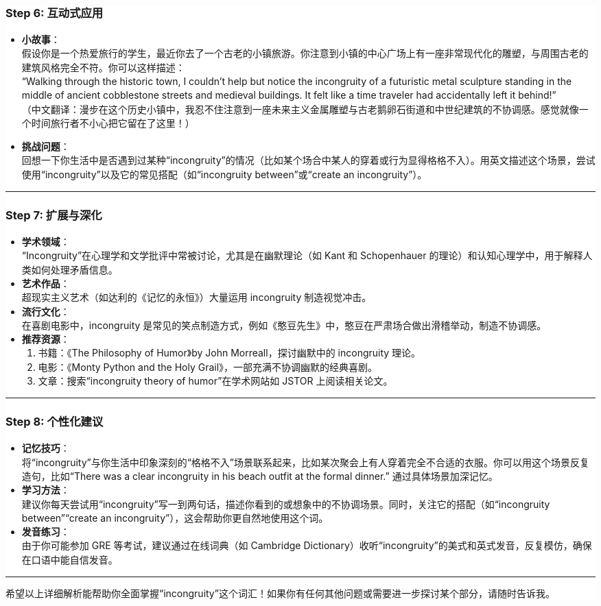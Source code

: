 
### Step 6: 互动式应用

- **小故事**：  
  假设你是一个热爱旅行的学生，最近你去了一个古老的小镇旅游。你注意到小镇的中心广场上有一座非常现代化的雕塑，与周围古老的建筑风格完全不符。你可以这样描述：  
  “Walking through the historic town, I couldn’t help but notice the incongruity of a futuristic metal sculpture standing in the middle of ancient cobblestone streets and medieval buildings. It felt like a time traveler had accidentally left it behind!”  
  （中文翻译：漫步在这个历史小镇中，我忍不住注意到一座未来主义金属雕塑与古老鹅卵石街道和中世纪建筑的不协调感。感觉就像一个时间旅行者不小心把它留在了这里！）

- **挑战问题**：  
  回想一下你生活中是否遇到过某种“incongruity”的情况（比如某个场合中某人的穿着或行为显得格格不入）。用英文描述这个场景，尝试使用“incongruity”以及它的常见搭配（如“incongruity between”或“create an incongruity”）。

---

### Step 7: 扩展与深化

- **学术领域**：  
  “Incongruity”在心理学和文学批评中常被讨论，尤其是在幽默理论（如 Kant 和 Schopenhauer 的理论）和认知心理学中，用于解释人类如何处理矛盾信息。
- **艺术作品**：  
  超现实主义艺术（如达利的《记忆的永恒》）大量运用 incongruity 制造视觉冲击。
- **流行文化**：  
  在喜剧电影中，incongruity 是常见的笑点制造方式，例如《憨豆先生》中，憨豆在严肃场合做出滑稽举动，制造不协调感。
- **推荐资源**：  
  1. 书籍：《The Philosophy of Humor》by John Morreall，探讨幽默中的 incongruity 理论。  
  2. 电影：《Monty Python and the Holy Grail》，一部充满不协调幽默的经典喜剧。  
  3. 文章：搜索“incongruity theory of humor”在学术网站如 JSTOR 上阅读相关论文。

---

### Step 8: 个性化建议

- **记忆技巧**：  
  将“incongruity”与你生活中印象深刻的“格格不入”场景联系起来，比如某次聚会上有人穿着完全不合适的衣服。你可以用这个场景反复造句，比如“There was a clear incongruity in his beach outfit at the formal dinner.” 通过具体场景加深记忆。
- **学习方法**：  
  建议你每天尝试用“incongruity”写一到两句话，描述你看到的或想象中的不协调场景。同时，关注它的搭配（如“incongruity between”“create an incongruity”），这会帮助你更自然地使用这个词。
- **发音练习**：  
  由于你可能参加 GRE 等考试，建议通过在线词典（如 Cambridge Dictionary）收听“incongruity”的美式和英式发音，反复模仿，确保在口语中能自信发音。

---

希望以上详细解析能帮助你全面掌握“incongruity”这个词汇！如果你有任何其他问题或需要进一步探讨某个部分，请随时告诉我。